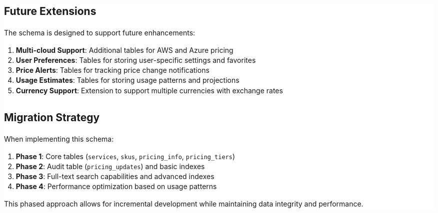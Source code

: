 ## Future Extensions

The schema is designed to support future enhancements:

1. **Multi-cloud Support**: Additional tables for AWS and Azure pricing
2. **User Preferences**: Tables for storing user-specific settings and favorites
3. **Price Alerts**: Tables for tracking price change notifications
4. **Usage Estimates**: Tables for storing usage patterns and projections
5. **Currency Support**: Extension to support multiple currencies with exchange rates

## Migration Strategy

When implementing this schema:

1. **Phase 1**: Core tables (`services`, `skus`, `pricing_info`, `pricing_tiers`)
2. **Phase 2**: Audit table (`pricing_updates`) and basic indexes
3. **Phase 3**: Full-text search capabilities and advanced indexes
4. **Phase 4**: Performance optimization based on usage patterns

This phased approach allows for incremental development while maintaining data integrity and performance.